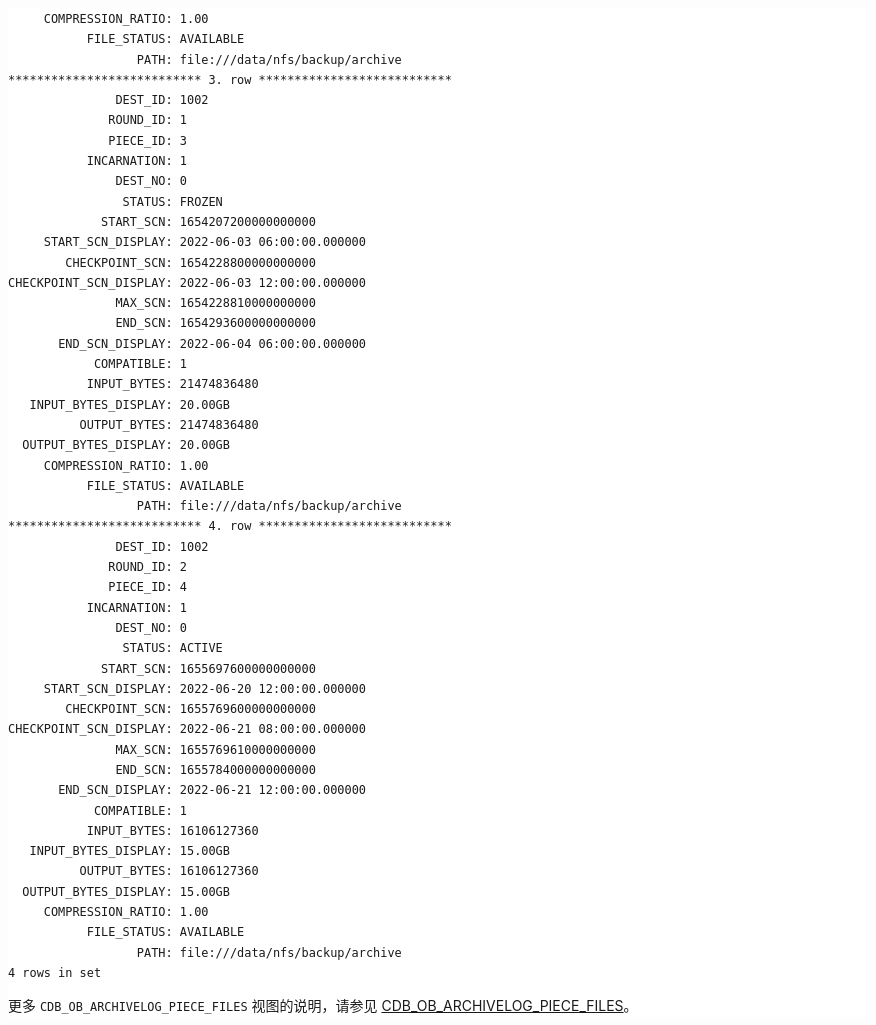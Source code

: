    ```shell
        COMPRESSION_RATIO: 1.00
              FILE_STATUS: AVAILABLE
                     PATH: file:///data/nfs/backup/archive
   *************************** 3. row ***************************
                  DEST_ID: 1002
                 ROUND_ID: 1
                 PIECE_ID: 3
              INCARNATION: 1
                  DEST_NO: 0
                   STATUS: FROZEN
                START_SCN: 1654207200000000000
        START_SCN_DISPLAY: 2022-06-03 06:00:00.000000
           CHECKPOINT_SCN: 1654228800000000000
   CHECKPOINT_SCN_DISPLAY: 2022-06-03 12:00:00.000000
                  MAX_SCN: 1654228810000000000
                  END_SCN: 1654293600000000000
          END_SCN_DISPLAY: 2022-06-04 06:00:00.000000
               COMPATIBLE: 1
              INPUT_BYTES: 21474836480
      INPUT_BYTES_DISPLAY: 20.00GB
             OUTPUT_BYTES: 21474836480
     OUTPUT_BYTES_DISPLAY: 20.00GB
        COMPRESSION_RATIO: 1.00
              FILE_STATUS: AVAILABLE
                     PATH: file:///data/nfs/backup/archive
   *************************** 4. row ***************************
                  DEST_ID: 1002
                 ROUND_ID: 2
                 PIECE_ID: 4
              INCARNATION: 1
                  DEST_NO: 0
                   STATUS: ACTIVE
                START_SCN: 1655697600000000000
        START_SCN_DISPLAY: 2022-06-20 12:00:00.000000
           CHECKPOINT_SCN: 1655769600000000000
   CHECKPOINT_SCN_DISPLAY: 2022-06-21 08:00:00.000000
                  MAX_SCN: 1655769610000000000
                  END_SCN: 1655784000000000000
          END_SCN_DISPLAY: 2022-06-21 12:00:00.000000
               COMPATIBLE: 1
              INPUT_BYTES: 16106127360
      INPUT_BYTES_DISPLAY: 15.00GB
             OUTPUT_BYTES: 16106127360
     OUTPUT_BYTES_DISPLAY: 15.00GB
        COMPRESSION_RATIO: 1.00
              FILE_STATUS: AVAILABLE
                     PATH: file:///data/nfs/backup/archive
   4 rows in set
   ```

更多 `CDB_OB_ARCHIVELOG_PIECE_FILES` 视图的说明，请参见 [CDB_OB_ARCHIVELOG_PIECE_FILES](../../../700.reference/700.system-views/300.system-view-of-sys-tenant/200.dictionary-view-of-sys-tenant/5600.o-cdb_ob_archivelog_piece_files-of-sys-tenant.md)。

